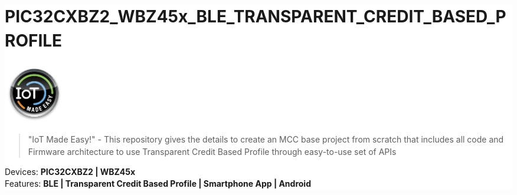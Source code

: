 # PIC32CXBZ2_WBZ45x_BLE_TRANSPARENT_CREDIT_BASED_PROFILE

<img src="images/IoT-Made-Easy-Logo.png" width=100>

> "IoT Made Easy!" - This repository gives the details to create an MCC base project from scratch that includes all code and Firmware architecture to use Transparent Credit Based Profile through easy-to-use set of APIs

Devices: **PIC32CXBZ2 | WBZ45x**<br>
Features: **BLE | Transparent Credit Based Profile | Smartphone App | Android**
